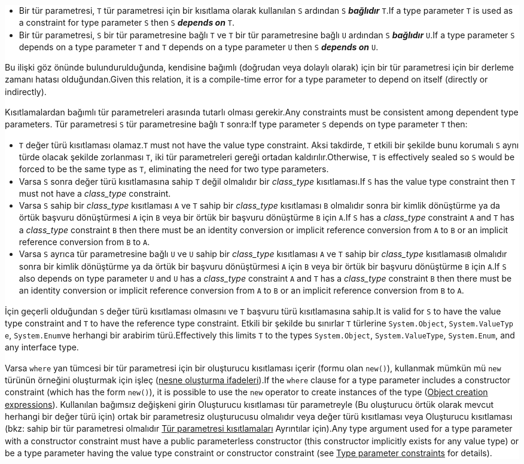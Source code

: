 *  <span data-ttu-id="2d9d8-259">Bir tür parametresi, `T` tür parametresi için bir kısıtlama olarak kullanılan `S` ardından `S` ***bağlıdır*** `T`.</span><span class="sxs-lookup"><span data-stu-id="2d9d8-259">If a type parameter `T` is used as a constraint for type parameter `S` then `S` ***depends on*** `T`.</span></span>
*  <span data-ttu-id="2d9d8-260">Bir tür parametresi, `S` bir tür parametresine bağlı `T` ve `T` bir tür parametresine bağlı `U` ardından `S` ***bağlıdır*** `U`.</span><span class="sxs-lookup"><span data-stu-id="2d9d8-260">If a type parameter `S` depends on a type parameter `T` and `T` depends on a type parameter `U` then `S` ***depends on*** `U`.</span></span>

<span data-ttu-id="2d9d8-261">Bu ilişki göz önünde bulundurulduğunda, kendisine bağımlı (doğrudan veya dolaylı olarak) için bir tür parametresi için bir derleme zamanı hatası olduğundan.</span><span class="sxs-lookup"><span data-stu-id="2d9d8-261">Given this relation, it is a compile-time error for a type parameter to depend on itself (directly or indirectly).</span></span>

<span data-ttu-id="2d9d8-262">Kısıtlamalardan bağımlı tür parametreleri arasında tutarlı olması gerekir.</span><span class="sxs-lookup"><span data-stu-id="2d9d8-262">Any constraints must be consistent among dependent type parameters.</span></span> <span data-ttu-id="2d9d8-263">Tür parametresi `S` tür parametresine bağlı `T` sonra:</span><span class="sxs-lookup"><span data-stu-id="2d9d8-263">If type parameter `S` depends on type parameter `T` then:</span></span>

*  <span data-ttu-id="2d9d8-264">`T` değer türü kısıtlaması olamaz.</span><span class="sxs-lookup"><span data-stu-id="2d9d8-264">`T` must not have the value type constraint.</span></span> <span data-ttu-id="2d9d8-265">Aksi takdirde, `T` etkili bir şekilde bunu korumalı `S` aynı türde olacak şekilde zorlanması `T`, iki tür parametreleri gereği ortadan kaldırılır.</span><span class="sxs-lookup"><span data-stu-id="2d9d8-265">Otherwise, `T` is effectively sealed so `S` would be forced to be the same type as `T`, eliminating the need for two type parameters.</span></span>
*  <span data-ttu-id="2d9d8-266">Varsa `S` sonra değer türü kısıtlamasına sahip `T` değil olmalıdır bir *class_type* kısıtlaması.</span><span class="sxs-lookup"><span data-stu-id="2d9d8-266">If `S` has the value type constraint then `T` must not have a *class_type* constraint.</span></span>
*  <span data-ttu-id="2d9d8-267">Varsa `S` sahip bir *class_type* kısıtlaması `A` ve `T` sahip bir *class_type* kısıtlaması `B` olmalıdır sonra bir kimlik dönüştürme ya da örtük başvuru dönüştürmesi `A` için `B` veya bir örtük bir başvuru dönüştürme `B` için `A`.</span><span class="sxs-lookup"><span data-stu-id="2d9d8-267">If `S` has a *class_type* constraint `A` and `T` has a *class_type* constraint `B` then there must be an identity conversion or implicit reference conversion from `A` to `B` or an implicit reference conversion from `B` to `A`.</span></span>
*  <span data-ttu-id="2d9d8-268">Varsa `S` ayrıca tür parametresine bağlı `U` ve `U` sahip bir *class_type* kısıtlaması `A` ve `T` sahip bir *class_type* kısıtlaması`B` olmalıdır sonra bir kimlik dönüştürme ya da örtük bir başvuru dönüştürmesi `A` için `B` veya bir örtük bir başvuru dönüştürme `B` için `A`.</span><span class="sxs-lookup"><span data-stu-id="2d9d8-268">If `S` also depends on type parameter `U` and `U` has a *class_type* constraint `A` and `T` has a *class_type* constraint `B` then there must be an identity conversion or implicit reference conversion from `A` to `B` or an implicit reference conversion from `B` to `A`.</span></span>

<span data-ttu-id="2d9d8-269">İçin geçerli olduğundan `S` değer türü kısıtlaması olmasını ve `T` başvuru türü kısıtlamasına sahip.</span><span class="sxs-lookup"><span data-stu-id="2d9d8-269">It is valid for `S` to have the value type constraint and `T` to have the reference type constraint.</span></span> <span data-ttu-id="2d9d8-270">Etkili bir şekilde bu sınırlar `T` türlerine `System.Object`, `System.ValueType`, `System.Enum`ve herhangi bir arabirim türü.</span><span class="sxs-lookup"><span data-stu-id="2d9d8-270">Effectively this limits `T` to the types `System.Object`, `System.ValueType`, `System.Enum`, and any interface type.</span></span>

<span data-ttu-id="2d9d8-271">Varsa `where` yan tümcesi bir tür parametresi için bir oluşturucu kısıtlaması içerir (formu olan `new()`), kullanmak mümkün mü `new` türünün örneğini oluşturmak için işleç ([nesne oluşturma ifadeleri](expressions.md#object-creation-expressions)).</span><span class="sxs-lookup"><span data-stu-id="2d9d8-271">If the `where` clause for a type parameter includes a constructor constraint (which has the form `new()`), it is possible to use the `new` operator to create instances of the type ([Object creation expressions](expressions.md#object-creation-expressions)).</span></span> <span data-ttu-id="2d9d8-272">Kullanılan bağımsız değişkeni girin Oluşturucu kısıtlaması tür parametreyle (Bu oluşturucu örtük olarak mevcut herhangi bir değer türü için) ortak bir parametresiz oluşturucusu olmalıdır veya değer türü kısıtlaması veya Oluşturucu kısıtlaması (bkz: sahip bir tür parametresi olmalıdır [Tür parametresi kısıtlamaları](classes.md#type-parameter-constraints) Ayrıntılar için).</span><span class="sxs-lookup"><span data-stu-id="2d9d8-272">Any type argument used for a type parameter with a constructor constraint must have a public parameterless constructor (this constructor implicitly exists for any value type) or be a type parameter having the value type constraint or constructor constraint (see [Type parameter constraints](classes.md#type-parameter-constraints) for details).</span></span>